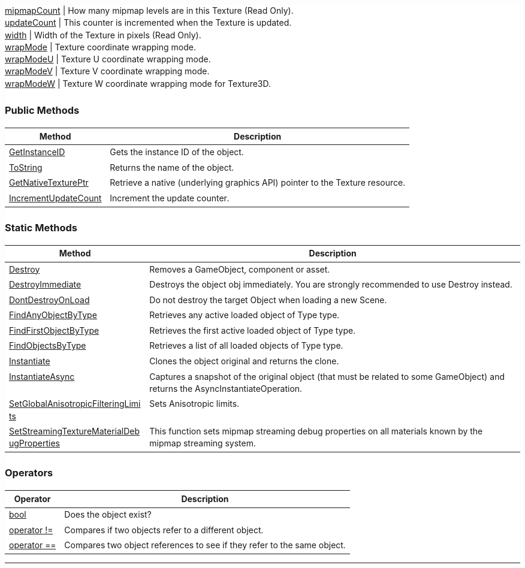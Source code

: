[mipmapCount](https://docs.unity3d.com/6000.0/Documentation/ScriptReference/Texture-mipmapCount.html) | How many mipmap levels are in this Texture (Read Only).  
[updateCount](https://docs.unity3d.com/6000.0/Documentation/ScriptReference/Texture-updateCount.html) | This counter is incremented when the Texture is updated.  
[width](https://docs.unity3d.com/6000.0/Documentation/ScriptReference/Texture-width.html) | Width of the Texture in pixels (Read Only).  
[wrapMode](https://docs.unity3d.com/6000.0/Documentation/ScriptReference/Texture-wrapMode.html) | Texture coordinate wrapping mode.  
[wrapModeU](https://docs.unity3d.com/6000.0/Documentation/ScriptReference/Texture-wrapModeU.html) | Texture U coordinate wrapping mode.  
[wrapModeV](https://docs.unity3d.com/6000.0/Documentation/ScriptReference/Texture-wrapModeV.html) | Texture V coordinate wrapping mode.  
[wrapModeW](https://docs.unity3d.com/6000.0/Documentation/ScriptReference/Texture-wrapModeW.html) | Texture W coordinate wrapping mode for Texture3D.  
### Public Methods
Method | Description  
---|---  
[GetInstanceID](https://docs.unity3d.com/6000.0/Documentation/ScriptReference/Object.GetInstanceID.html) | Gets the instance ID of the object.  
[ToString](https://docs.unity3d.com/6000.0/Documentation/ScriptReference/Object.ToString.html) | Returns the name of the object.  
[GetNativeTexturePtr](https://docs.unity3d.com/6000.0/Documentation/ScriptReference/Texture.GetNativeTexturePtr.html) | Retrieve a native (underlying graphics API) pointer to the Texture resource.  
[IncrementUpdateCount](https://docs.unity3d.com/6000.0/Documentation/ScriptReference/Texture.IncrementUpdateCount.html) | Increment the update counter.  
### Static Methods
Method | Description  
---|---  
[Destroy](https://docs.unity3d.com/6000.0/Documentation/ScriptReference/Object.Destroy.html) | Removes a GameObject, component or asset.  
[DestroyImmediate](https://docs.unity3d.com/6000.0/Documentation/ScriptReference/Object.DestroyImmediate.html) | Destroys the object obj immediately. You are strongly recommended to use Destroy instead.  
[DontDestroyOnLoad](https://docs.unity3d.com/6000.0/Documentation/ScriptReference/Object.DontDestroyOnLoad.html) | Do not destroy the target Object when loading a new Scene.  
[FindAnyObjectByType](https://docs.unity3d.com/6000.0/Documentation/ScriptReference/Object.FindAnyObjectByType.html) | Retrieves any active loaded object of Type type.  
[FindFirstObjectByType](https://docs.unity3d.com/6000.0/Documentation/ScriptReference/Object.FindFirstObjectByType.html) | Retrieves the first active loaded object of Type type.  
[FindObjectsByType](https://docs.unity3d.com/6000.0/Documentation/ScriptReference/Object.FindObjectsByType.html) | Retrieves a list of all loaded objects of Type type.  
[Instantiate](https://docs.unity3d.com/6000.0/Documentation/ScriptReference/Object.Instantiate.html) | Clones the object original and returns the clone.  
[InstantiateAsync](https://docs.unity3d.com/6000.0/Documentation/ScriptReference/Object.InstantiateAsync.html) | Captures a snapshot of the original object (that must be related to some GameObject) and returns the AsyncInstantiateOperation.  
[SetGlobalAnisotropicFilteringLimits](https://docs.unity3d.com/6000.0/Documentation/ScriptReference/Texture.SetGlobalAnisotropicFilteringLimits.html) | Sets Anisotropic limits.  
[SetStreamingTextureMaterialDebugProperties](https://docs.unity3d.com/6000.0/Documentation/ScriptReference/Texture.SetStreamingTextureMaterialDebugProperties.html) | This function sets mipmap streaming debug properties on all materials known by the mipmap streaming system.  
### Operators
Operator | Description  
---|---  
[bool](https://docs.unity3d.com/6000.0/Documentation/ScriptReference/Object-operator_Object.html) | Does the object exist?  
[operator !=](https://docs.unity3d.com/6000.0/Documentation/ScriptReference/Object-operator_ne.html) | Compares if two objects refer to a different object.  
[operator ==](https://docs.unity3d.com/6000.0/Documentation/ScriptReference/Object-operator_eq.html) | Compares two object references to see if they refer to the same object.  
* * *
